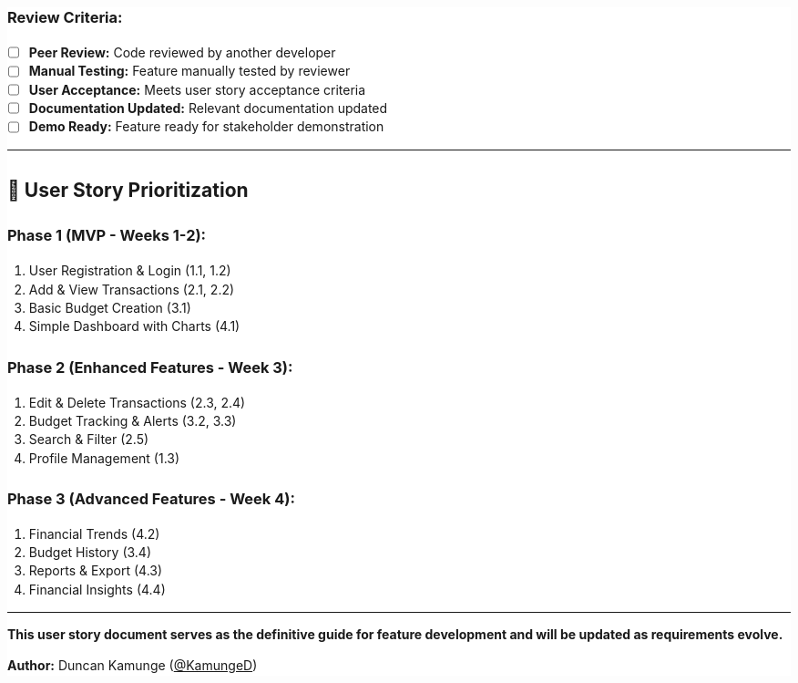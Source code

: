 ### Review Criteria:
- [ ] **Peer Review:** Code reviewed by another developer
- [ ] **Manual Testing:** Feature manually tested by reviewer
- [ ] **User Acceptance:** Meets user story acceptance criteria
- [ ] **Documentation Updated:** Relevant documentation updated
- [ ] **Demo Ready:** Feature ready for stakeholder demonstration

---

## 📝 User Story Prioritization

### Phase 1 (MVP - Weeks 1-2):
1. User Registration & Login (1.1, 1.2)
2. Add & View Transactions (2.1, 2.2)
3. Basic Budget Creation (3.1)
4. Simple Dashboard with Charts (4.1)

### Phase 2 (Enhanced Features - Week 3):
1. Edit & Delete Transactions (2.3, 2.4)
2. Budget Tracking & Alerts (3.2, 3.3)
3. Search & Filter (2.5)
4. Profile Management (1.3)

### Phase 3 (Advanced Features - Week 4):
1. Financial Trends (4.2)
2. Budget History (3.4)
3. Reports & Export (4.3)
4. Financial Insights (4.4)

---

**This user story document serves as the definitive guide for feature development and will be updated as requirements evolve.**

**Author:** Duncan Kamunge ([@KamungeD](https://github.com/KamungeD))
